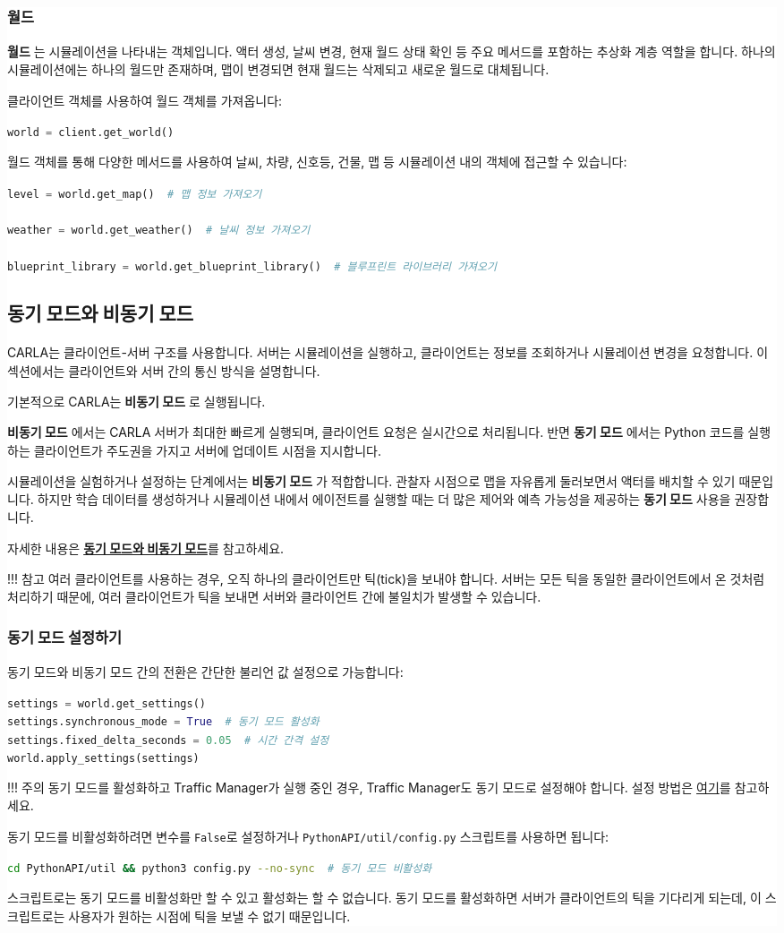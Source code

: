 ### 월드

__월드__ 는 시뮬레이션을 나타내는 객체입니다. 액터 생성, 날씨 변경, 현재 월드 상태 확인 등 주요 메서드를 포함하는 추상화 계층 역할을 합니다. 하나의 시뮬레이션에는 하나의 월드만 존재하며, 맵이 변경되면 현재 월드는 삭제되고 새로운 월드로 대체됩니다.

클라이언트 객체를 사용하여 월드 객체를 가져옵니다:

```py
world = client.get_world()
```

월드 객체를 통해 다양한 메서드를 사용하여 날씨, 차량, 신호등, 건물, 맵 등 시뮬레이션 내의 객체에 접근할 수 있습니다:

```py
level = world.get_map()  # 맵 정보 가져오기

weather = world.get_weather()  # 날씨 정보 가져오기

blueprint_library = world.get_blueprint_library()  # 블루프린트 라이브러리 가져오기
```

## 동기 모드와 비동기 모드

CARLA는 클라이언트-서버 구조를 사용합니다. 서버는 시뮬레이션을 실행하고, 클라이언트는 정보를 조회하거나 시뮬레이션 변경을 요청합니다. 이 섹션에서는 클라이언트와 서버 간의 통신 방식을 설명합니다.

기본적으로 CARLA는 __비동기 모드__ 로 실행됩니다.

__비동기 모드__ 에서는 CARLA 서버가 최대한 빠르게 실행되며, 클라이언트 요청은 실시간으로 처리됩니다. 반면 __동기 모드__ 에서는 Python 코드를 실행하는 클라이언트가 주도권을 가지고 서버에 업데이트 시점을 지시합니다.

시뮬레이션을 실험하거나 설정하는 단계에서는 __비동기 모드__ 가 적합합니다. 관찰자 시점으로 맵을 자유롭게 둘러보면서 액터를 배치할 수 있기 때문입니다. 하지만 학습 데이터를 생성하거나 시뮬레이션 내에서 에이전트를 실행할 때는 더 많은 제어와 예측 가능성을 제공하는 __동기 모드__ 사용을 권장합니다.

자세한 내용은 [__동기 모드와 비동기 모드__](adv_synchrony_timestep.md)를 참고하세요.

!!! 참고
    여러 클라이언트를 사용하는 경우, 오직 하나의 클라이언트만 틱(tick)을 보내야 합니다. 서버는 모든 틱을 동일한 클라이언트에서 온 것처럼 처리하기 때문에, 여러 클라이언트가 틱을 보내면 서버와 클라이언트 간에 불일치가 발생할 수 있습니다.

### 동기 모드 설정하기

동기 모드와 비동기 모드 간의 전환은 간단한 불리언 값 설정으로 가능합니다:
```py
settings = world.get_settings()
settings.synchronous_mode = True  # 동기 모드 활성화
settings.fixed_delta_seconds = 0.05  # 시간 간격 설정
world.apply_settings(settings)
```

!!! 주의
    동기 모드를 활성화하고 Traffic Manager가 실행 중인 경우, Traffic Manager도 동기 모드로 설정해야 합니다. 설정 방법은 [여기](adv_traffic_manager.md#synchronous-mode)를 참고하세요.

동기 모드를 비활성화하려면 변수를 `False`로 설정하거나 `PythonAPI/util/config.py` 스크립트를 사용하면 됩니다:
```sh
cd PythonAPI/util && python3 config.py --no-sync  # 동기 모드 비활성화
```
스크립트로는 동기 모드를 비활성화만 할 수 있고 활성화는 할 수 없습니다. 동기 모드를 활성화하면 서버가 클라이언트의 틱을 기다리게 되는데, 이 스크립트로는 사용자가 원하는 시점에 틱을 보낼 수 없기 때문입니다.
